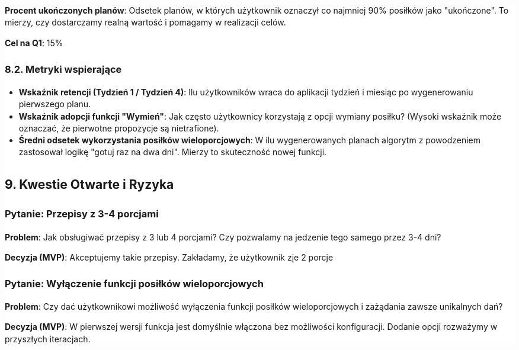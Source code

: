 **Procent ukończonych planów**: Odsetek planów, w których użytkownik oznaczył co najmniej 90% posiłków jako "ukończone". To mierzy, czy dostarczamy realną wartość i pomagamy w realizacji celów.

**Cel na Q1**: 15%

### 8.2. Metryki wspierające

- **Wskaźnik retencji (Tydzień 1 / Tydzień 4)**: Ilu użytkowników wraca do aplikacji tydzień i miesiąc po wygenerowaniu pierwszego planu.
- **Wskaźnik adopcji funkcji "Wymień"**: Jak często użytkownicy korzystają z opcji wymiany posiłku? (Wysoki wskaźnik może oznaczać, że pierwotne propozycje są nietrafione).
- **Średni odsetek wykorzystania posiłków wieloporcjowych**: W ilu wygenerowanych planach algorytm z powodzeniem zastosował logikę "gotuj raz na dwa dni". Mierzy to skuteczność nowej funkcji.

## 9. Kwestie Otwarte i Ryzyka


### Pytanie: Przepisy z 3-4 porcjami

**Problem**: Jak obsługiwać przepisy z 3 lub 4 porcjami? Czy pozwalamy na jedzenie tego samego przez 3-4 dni?

**Decyzja (MVP)**: Akceptujemy takie przepisy. Zakładamy, że użytkownik zje 2 porcje

### Pytanie: Wyłączenie funkcji posiłków wieloporcjowych

**Problem**: Czy dać użytkownikowi możliwość wyłączenia funkcji posiłków wieloporcjowych i zażądania zawsze unikalnych dań?

**Decyzja (MVP)**: W pierwszej wersji funkcja jest domyślnie włączona bez możliwości konfiguracji. Dodanie opcji rozważymy w przyszłych iteracjach.